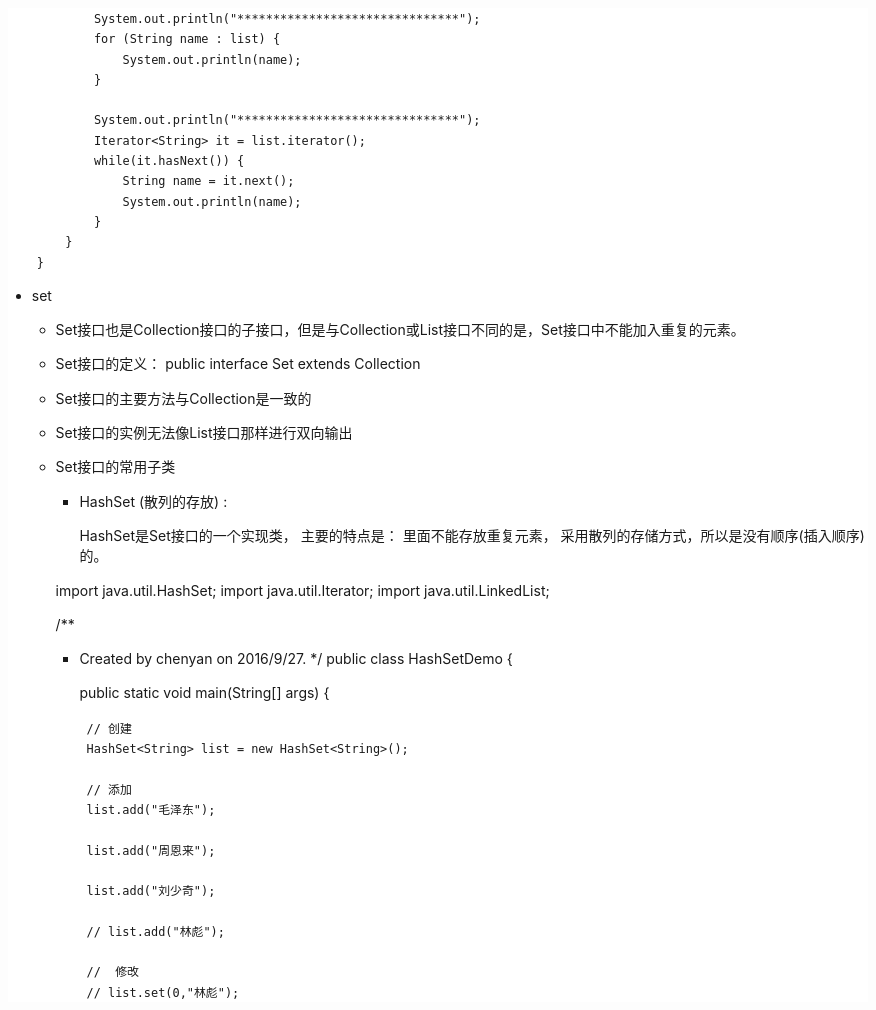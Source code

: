 				System.out.println("*******************************");
				for (String name : list) {
					System.out.println(name);
				}

				System.out.println("*******************************");
				Iterator<String> it = list.iterator();
				while(it.hasNext()) {
					String name = it.next();
					System.out.println(name);
				}
			}
		}

* set
	
	* Set接口也是Collection接口的子接口，但是与Collection或List接口不同的是，Set接口中不能加入重复的元素。
	
	* Set接口的定义： public interface Set<E> extends Collection<E>
	
	* Set接口的主要方法与Collection是一致的 
	
	* Set接口的实例无法像List接口那样进行双向输出
	
	* Set接口的常用子类 
	
		* HashSet (散列的存放) :
		  
		  HashSet是Set接口的一个实现类，
		  主要的特点是：
			里面不能存放重复元素，
			采用散列的存储方式，所以是没有顺序(插入顺序)的。 
			
			
		import java.util.HashSet;
		import java.util.Iterator;
		import java.util.LinkedList;

		/**
		 * Created by chenyan on 2016/9/27.
		 */
		public class HashSetDemo {

			public static void main(String[] args) {


				// 创建
				HashSet<String> list = new HashSet<String>();

				// 添加
				list.add("毛泽东");

				list.add("周恩来");

				list.add("刘少奇");

				// list.add("林彪");

				//  修改
				// list.set(0,"林彪");

